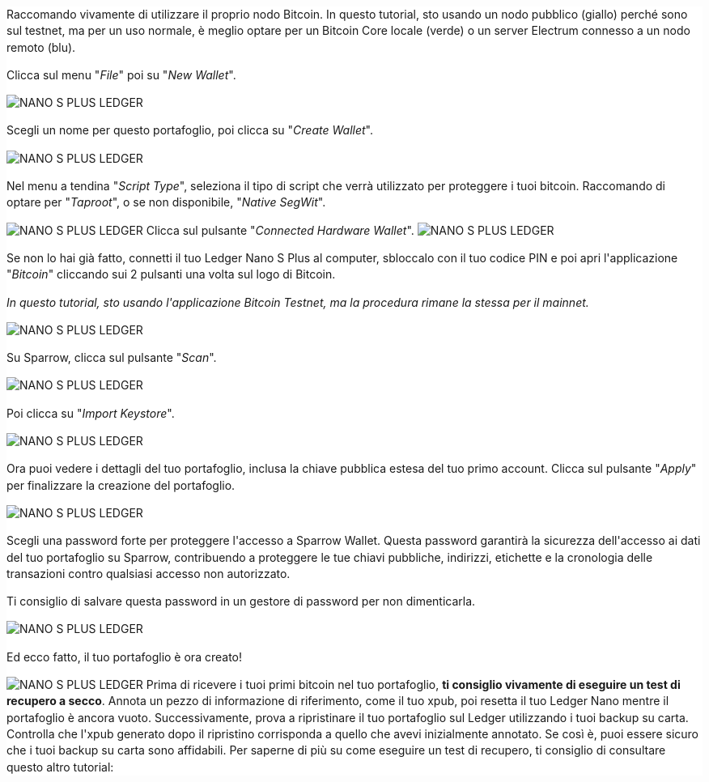 Raccomando vivamente di utilizzare il proprio nodo Bitcoin. In questo tutorial, sto usando un nodo pubblico (giallo) perché sono sul testnet, ma per un uso normale, è meglio optare per un Bitcoin Core locale (verde) o un server Electrum connesso a un nodo remoto (blu).

Clicca sul menu "*File*" poi su "*New Wallet*".

![NANO S PLUS LEDGER](assets/notext/34.webp)

Scegli un nome per questo portafoglio, poi clicca su "*Create Wallet*".

![NANO S PLUS LEDGER](assets/notext/35.webp)

Nel menu a tendina "*Script Type*", seleziona il tipo di script che verrà utilizzato per proteggere i tuoi bitcoin. Raccomando di optare per "*Taproot*", o se non disponibile, "*Native SegWit*".

![NANO S PLUS LEDGER](assets/notext/36.webp)
Clicca sul pulsante "*Connected Hardware Wallet*".
![NANO S PLUS LEDGER](assets/notext/37.webp)

Se non lo hai già fatto, connetti il tuo Ledger Nano S Plus al computer, sbloccalo con il tuo codice PIN e poi apri l'applicazione "*Bitcoin*" cliccando sui 2 pulsanti una volta sul logo di Bitcoin.

*In questo tutorial, sto usando l'applicazione Bitcoin Testnet, ma la procedura rimane la stessa per il mainnet.*

![NANO S PLUS LEDGER](assets/notext/38.webp)

Su Sparrow, clicca sul pulsante "*Scan*".

![NANO S PLUS LEDGER](assets/notext/39.webp)

Poi clicca su "*Import Keystore*".

![NANO S PLUS LEDGER](assets/notext/40.webp)

Ora puoi vedere i dettagli del tuo portafoglio, inclusa la chiave pubblica estesa del tuo primo account. Clicca sul pulsante "*Apply*" per finalizzare la creazione del portafoglio.

![NANO S PLUS LEDGER](assets/notext/41.webp)

Scegli una password forte per proteggere l'accesso a Sparrow Wallet. Questa password garantirà la sicurezza dell'accesso ai dati del tuo portafoglio su Sparrow, contribuendo a proteggere le tue chiavi pubbliche, indirizzi, etichette e la cronologia delle transazioni contro qualsiasi accesso non autorizzato.

Ti consiglio di salvare questa password in un gestore di password per non dimenticarla.

![NANO S PLUS LEDGER](assets/notext/42.webp)

Ed ecco fatto, il tuo portafoglio è ora creato!

![NANO S PLUS LEDGER](assets/notext/43.webp)
Prima di ricevere i tuoi primi bitcoin nel tuo portafoglio, **ti consiglio vivamente di eseguire un test di recupero a secco**. Annota un pezzo di informazione di riferimento, come il tuo xpub, poi resetta il tuo Ledger Nano mentre il portafoglio è ancora vuoto. Successivamente, prova a ripristinare il tuo portafoglio sul Ledger utilizzando i tuoi backup su carta. Controlla che l'xpub generato dopo il ripristino corrisponda a quello che avevi inizialmente annotato. Se così è, puoi essere sicuro che i tuoi backup su carta sono affidabili.
Per saperne di più su come eseguire un test di recupero, ti consiglio di consultare questo altro tutorial:
